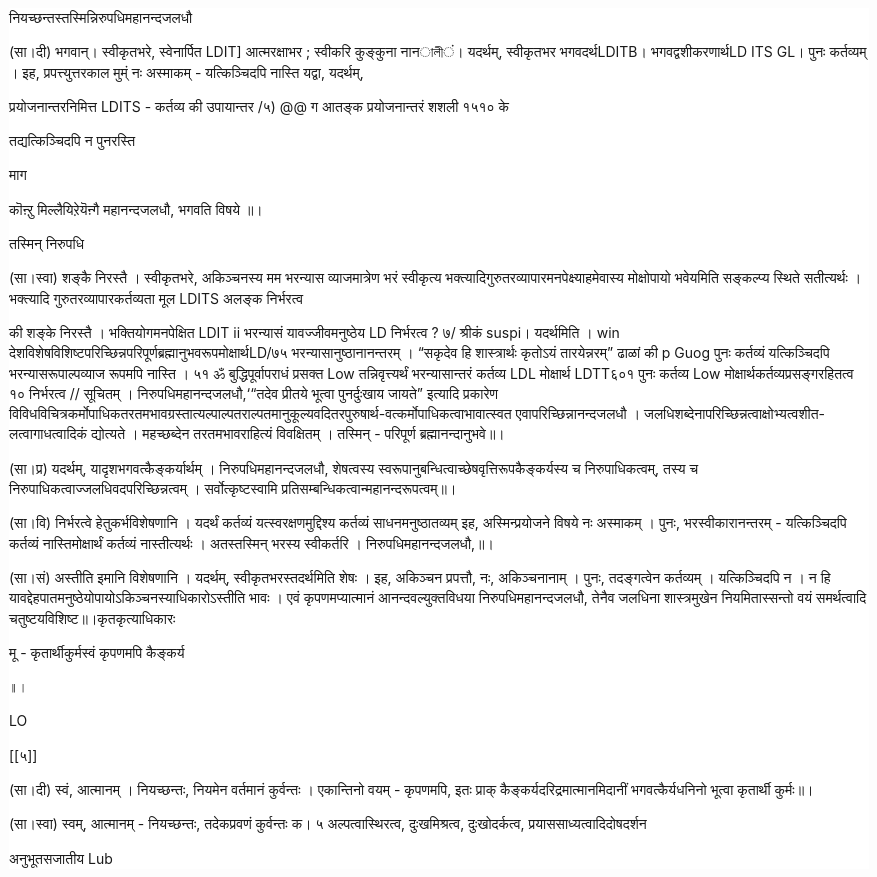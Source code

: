 नियच्छन्तस्तस्मिन्निरुपधिमहानन्दजलधौ 

(सा।दी) भगवान्। स्वीकृतभरे, स्वेनार्पित LDIT] आत्मरक्षाभर ; स्वीकरि कुङ्कुना नानালীं। यदर्थम्, स्वीकृतभर भगवदर्थLDITB। भगवद्वशीकरणार्थLD ITS GL। पुनः कर्तव्यम् । इह, प्रपत्त्युत्तरकाल मुम्ं नः अस्माकम् - यत्किञ्चिदपि नास्ति यद्वा, यदर्थम्, 

प्रयोजनान्तरनिमित्त LDITS - कर्तव्य की उपायान्तर /५) @@ ग आतङ्क प्रयोजनान्तरं शशली १५१० के 

तद्यत्किञ्चिदपि न पुनरस्ति 

माग 

कॊऩ्ऱु मिल्लैयिऱेयॆऩ्गै महानन्दजलधौ, भगवति विषये ॥। 



तस्मिन् निरुपधि 

(सा।स्वा) शङ्कै निरस्तै । स्वीकृतभरे, अकिञ्चनस्य मम भरन्यास व्याजमात्रेण भरं स्वीकृत्य भक्त्यादिगुरुतरव्यापारमनपेक्ष्याहमेवास्य मोक्षोपायो भवेयमिति सङ्कल्प्य स्थिते सतीत्यर्थः । भक्त्यादि गुरुतरव्यापारकर्तव्यता मूल LDITS अलङ्क निर्भरत्व 

की शङ्के निरस्तै । भक्तियोगमनपेक्षित LDIT ii भरन्यासं यावज्जीवमनुष्ठेय LD निर्भरत्व ? ७/ श्रीकं suspi। यदर्थमिति । win देशविशेषविशिष्टपरिच्छिन्नपरिपूर्णब्रह्मानुभवरूपमोक्षार्थLD/७५ भरन्यासानुष्ठानानन्तरम् । “सकृदेव हि शास्त्रार्थः कृतोऽयं तारयेन्नरम्” ढाळां की p Guog पुनः कर्तव्यं यत्किञ्चिदपि भरन्यासरूपाल्पव्याज रूपमपि नास्ति । ५१ ॐ बुद्धिपूर्वापराधं प्रसक्त Low तन्निवृत्त्यर्थं भरन्यासान्तरं कर्तव्य LDL मोक्षार्थ LDTT६०१ पुनः कर्तव्य Low मोक्षार्थकर्तव्यप्रसङ्गरहितत्व १० निर्भरत्व // सूचितम् । निरुपधिमहानन्दजलधौ,‘“तदेव प्रीतये भूत्वा पुनर्दुःखाय जायते” इत्यादि प्रकारेण विविधविचित्रकर्मोपाधिकतरतमभावग्रस्तात्यल्पाल्पतराल्पतमानुकूल्यवदितरपुरुषार्थ-वत्कर्मोपाधिकत्वाभावात्स्वत एवापरिच्छिन्नानन्दजलधौ । जलधिशब्देनापरिच्छिन्नत्वाक्षोभ्यत्वशीत-लत्वागाधत्वादिकं द्योत्यते । महच्छब्देन तरतमभावराहित्यं विवक्षितम् । तस्मिन् - परिपूर्ण ब्रह्मानन्दानुभवे॥। 

(सा।प्र) यदर्थम्, यादृशभगवत्कैङ्कर्यार्थम् । निरुपधिमहानन्दजलधौ, शेषत्वस्य स्वरूपानुबन्धित्वाच्छेषवृत्तिरूपकैङ्कर्यस्य च निरुपाधिकत्वम्, तस्य च निरुपाधिकत्वाज्जलधिवदपरिच्छिन्नत्वम् । सर्वोत्कृष्टस्वामि प्रतिसम्बन्धिकत्वान्महानन्दरूपत्वम्॥। 

(सा।वि) निर्भरत्वे हेतुकर्भविशेषणानि । यदर्थं कर्तव्यं यत्स्वरक्षणमुद्दिश्य कर्तव्यं साधनमनुष्ठातव्यम् इह, अस्मिन्प्रयोजने विषये नः अस्माकम् । पुनः, भरस्वीकारानन्तरम् - यत्किञ्चिदपि कर्तव्यं नास्तिमोक्षार्थं कर्तव्यं नास्तीत्यर्थः । अतस्तस्मिन् भरस्य स्वीकर्तरि । निरुपधिमहानन्दजलधौ,॥। 

(सा।सं) अस्तीति इमानि विशेषणानि । यदर्थम्, स्वीकृतभरस्तदर्थमिति शेषः । इह, अकिञ्चन प्रपत्तौ, नः, अकिञ्चनानाम् । पुनः, तदङ्गत्वेन कर्तव्यम् । यत्किञ्चिदपि न । न हि यावद्देहपातमनुष्ठेयोपायोऽकिञ्चनस्याधिकारोऽस्तीति भावः । एवं कृपणमप्यात्मानं आनन्दवल्युक्तविधया निरुपधिमहानन्दजलधौ, तेनैव जलधिना शास्त्रमुखेन नियमितास्सन्तो वयं समर्थत्वादि चतुष्टयविशिष्ट॥।कृतकृत्याधिकारः 

मू - कृतार्थीकुर्मस्वं कृपणमपि कैङ्कर्य 

॥। 

LO 

[[५]]

(सा।दी) स्वं, आत्मानम् । नियच्छन्तः, नियमेन वर्तमानं कुर्वन्तः । एकान्तिनो वयम् - कृपणमपि, इतः प्राक् कैङ्कर्यदरिद्रमात्मानमिदानीं भगवत्कैर्यधनिनो भूत्वा कृतार्थी कुर्मः॥। 

(सा।स्वा) स्वम्, आत्मानम् - नियच्छन्तः, तदेकप्रवणं कुर्वन्तः क। ५ अल्पत्वास्थिरत्व, दुःखमिश्रत्व, दुःखोदर्कत्व, प्रयाससाध्यत्वादिदोषदर्शन 

अनुभूतसजातीय Lub 
